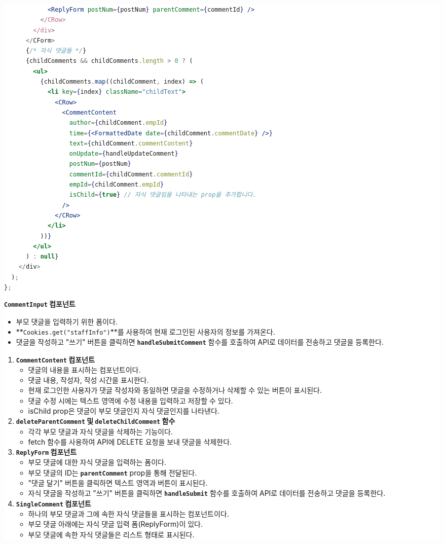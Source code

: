 ```jsx
            <ReplyForm postNum={postNum} parentComment={commentId} />
          </CRow>
        </div>
      </CForm>
      {/* 자식 댓글들 */}
      {childComments && childComments.length > 0 ? (
        <ul>
          {childComments.map((childComment, index) => (
            <li key={index} className="childText">
              <CRow>
                <CommentContent
                  author={childComment.empId}
                  time={<FormattedDate date={childComment.commentDate} />}
                  text={childComment.commentContent}
                  onUpdate={handleUpdateComment}
                  postNum={postNum}
                  commentId={childComment.commentId}
                  empId={childComment.empId}
                  isChild={true} // 자식 댓글임을 나타내는 prop을 추가합니다.
                />
              </CRow>
            </li>
          ))}
        </ul>
      ) : null}
    </div>
  );
};
```

**`CommentInput` 컴포넌트**

- 부모 댓글을 입력하기 위한 폼이다.
- **`Cookies.get("staffInfo")`**를 사용하여 현재 로그인된 사용자의 정보를 가져온다.
- 댓글을 작성하고 "쓰기" 버튼을 클릭하면 **`handleSubmitComment`** 함수를 호출하여 API로 데이터를 전송하고 댓글을 등록한다.

1. **`CommentContent` 컴포넌트**
   - 댓글의 내용을 표시하는 컴포넌트이다.
   - 댓글 내용, 작성자, 작성 시간을 표시한다.
   - 현재 로그인한 사용자가 댓글 작성자와 동일하면 댓글을 수정하거나 삭제할 수 있는 버튼이 표시된다.
   - 댓글 수정 시에는 텍스트 영역에 수정 내용을 입력하고 저장할 수 있다.
   - isChild prop은 댓글이 부모 댓글인지 자식 댓글인지를 나타낸다.
2. **`deleteParentComment` 및 `deleteChildComment` 함수**
   - 각각 부모 댓글과 자식 댓글을 삭제하는 기능이다.
   - fetch 함수를 사용하여 API에 DELETE 요청을 보내 댓글을 삭제한다.
3. **`ReplyForm` 컴포넌트**
   - 부모 댓글에 대한 자식 댓글을 입력하는 폼이다.
   - 부모 댓글의 ID는 **`parentComment`** prop을 통해 전달된다.
   - "댓글 달기" 버튼을 클릭하면 텍스트 영역과 버튼이 표시된다.
   - 자식 댓글을 작성하고 "쓰기" 버튼을 클릭하면 **`handleSubmit`** 함수를 호출하여 API로 데이터를 전송하고 댓글을 등록한다.
4. **`SingleComment` 컴포넌트**
   - 하나의 부모 댓글과 그에 속한 자식 댓글들을 표시하는 컴포넌트이다.
   - 부모 댓글 아래에는 자식 댓글 입력 폼(ReplyForm)이 있다.
   - 부모 댓글에 속한 자식 댓글들은 리스트 형태로 표시된다.
